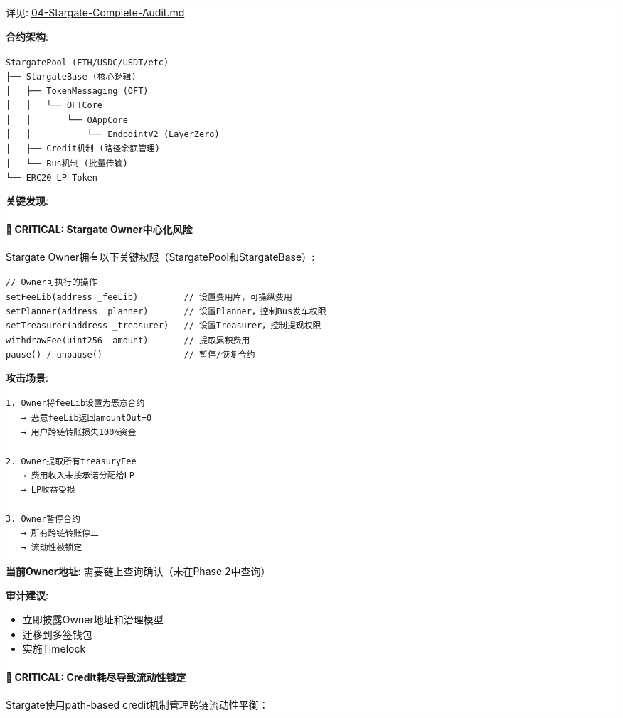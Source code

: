 详见: [04-Stargate-Complete-Audit.md](../analysis/04-Stargate-Complete-Audit.md)

**合约架构**:
```
StargatePool (ETH/USDC/USDT/etc)
├── StargateBase (核心逻辑)
│   ├── TokenMessaging (OFT)
│   │   └── OFTCore
│   │       └── OAppCore
│   │           └── EndpointV2 (LayerZero)
│   ├── Credit机制 (路径余额管理)
│   └── Bus机制 (批量传输)
└── ERC20 LP Token
```

**关键发现**:

#### 🔴 CRITICAL: Stargate Owner中心化风险

Stargate Owner拥有以下关键权限（StargatePool和StargateBase）:

```solidity
// Owner可执行的操作
setFeeLib(address _feeLib)         // 设置费用库，可操纵费用
setPlanner(address _planner)       // 设置Planner，控制Bus发车权限
setTreasurer(address _treasurer)   // 设置Treasurer，控制提现权限
withdrawFee(uint256 _amount)       // 提取累积费用
pause() / unpause()                // 暂停/恢复合约
```

**攻击场景**:
```
1. Owner将feeLib设置为恶意合约
   → 恶意feeLib返回amountOut=0
   → 用户跨链转账损失100%资金

2. Owner提取所有treasuryFee
   → 费用收入未按承诺分配给LP
   → LP收益受损

3. Owner暂停合约
   → 所有跨链转账停止
   → 流动性被锁定
```

**当前Owner地址**: 需要链上查询确认（未在Phase 2中查询）

**审计建议**:
- 立即披露Owner地址和治理模型
- 迁移到多签钱包
- 实施Timelock

#### 🔴 CRITICAL: Credit耗尽导致流动性锁定

Stargate使用path-based credit机制管理跨链流动性平衡：
